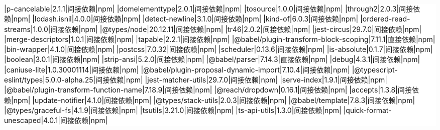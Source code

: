 |p-cancelable|2.1.1|间接依赖|npm|
|domelementtype|2.0.1|间接依赖|npm|
|tosource|1.0.0|间接依赖|npm|
|through2|2.0.3|间接依赖|npm|
|lodash.isnil|4.0.0|间接依赖|npm|
|detect-newline|3.1.0|间接依赖|npm|
|kind-of|6.0.3|间接依赖|npm|
|ordered-read-streams|1.0.0|间接依赖|npm|
|@types/node|20.12.11|间接依赖|npm|
|tr46|2.0.2|间接依赖|npm|
|jest-circus|29.7.0|间接依赖|npm|
|merge-descriptors|1.0.1|间接依赖|npm|
|tapable|2.2.1|间接依赖|npm|
|@babel/plugin-transform-block-scoping|7.11.1|直接依赖|npm|
|bin-wrapper|4.1.0|间接依赖|npm|
|postcss|7.0.32|间接依赖|npm|
|scheduler|0.13.6|间接依赖|npm|
|is-absolute|0.1.7|间接依赖|npm|
|boolean|3.0.1|间接依赖|npm|
|strip-ansi|5.2.0|间接依赖|npm|
|@babel/parser|7.14.3|直接依赖|npm|
|debug|4.3.1|间接依赖|npm|
|caniuse-lite|1.0.30001114|间接依赖|npm|
|@babel/plugin-proposal-dynamic-import|7.10.4|间接依赖|npm|
|@typescript-eslint/types|5.0.0-alpha.25|间接依赖|npm|
|jest-matcher-utils|29.7.0|间接依赖|npm|
|serve-index|1.9.1|间接依赖|npm|
|@babel/plugin-transform-function-name|7.18.9|间接依赖|npm|
|@reach/dropdown|0.16.1|间接依赖|npm|
|accepts|1.3.8|间接依赖|npm|
|update-notifier|4.1.0|间接依赖|npm|
|@types/stack-utils|2.0.3|间接依赖|npm|
|@babel/template|7.8.3|间接依赖|npm|
|@types/graceful-fs|4.1.9|间接依赖|npm|
|tsutils|3.21.0|间接依赖|npm|
|ts-api-utils|1.3.0|间接依赖|npm|
|quick-format-unescaped|4.0.1|间接依赖|npm|